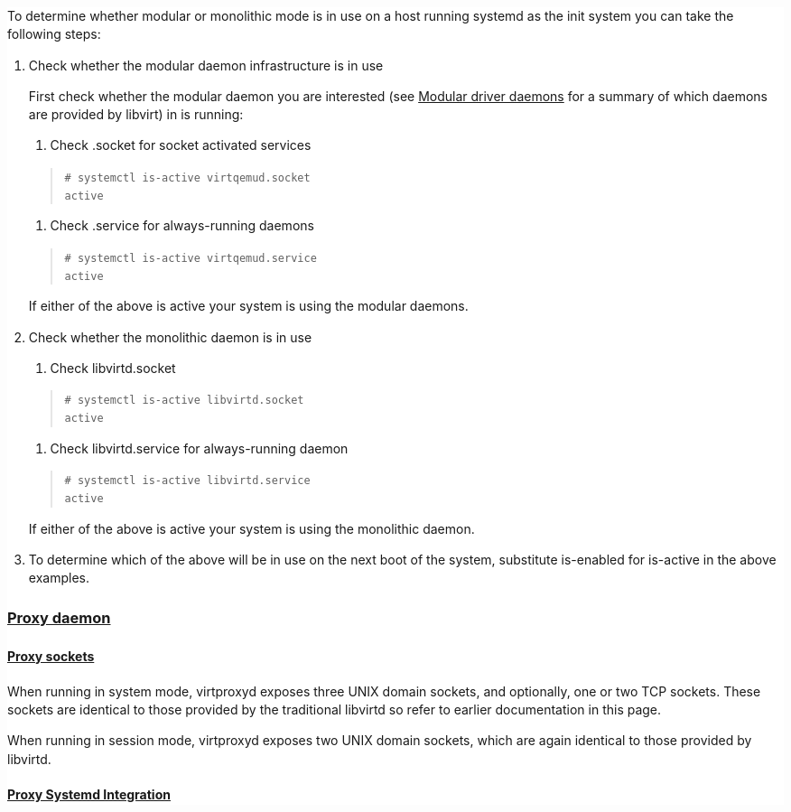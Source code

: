 To determine whether modular or monolithic mode is in use on a host running systemd as the init system you can take the following steps:

1. Check whether the modular daemon infrastructure is in use

   First check whether the modular daemon you are interested (see [Modular driver daemons](https://libvirt.org/daemons.html#modular-driver-daemons) for a summary of which daemons are provided by libvirt) in is running:

   1. Check .socket for socket activated services

   > ```
   > # systemctl is-active virtqemud.socket
   > active
   > ```

   1. Check .service for always-running daemons

   > ```
   > # systemctl is-active virtqemud.service
   > active
   > ```

   If either of the above is active your system is using the modular daemons.

2. Check whether the monolithic daemon is in use

   1. Check libvirtd.socket

   > ```
   > # systemctl is-active libvirtd.socket
   > active
   > ```

   1. Check libvirtd.service for always-running daemon

   > ```
   > # systemctl is-active libvirtd.service
   > active
   > ```

   If either of the above is active your system is using the monolithic daemon.

3. To determine which of the above will be in use on the next boot of the system, substitute is-enabled for is-active in the above examples.

### [Proxy daemon](https://libvirt.org/daemons.html#id12)

#### [Proxy sockets](https://libvirt.org/daemons.html#id13)

When running in system mode, virtproxyd exposes three UNIX domain sockets, and optionally, one or two TCP sockets. These sockets are identical to those provided by the traditional libvirtd so refer to earlier documentation in this page.

When running in session mode, virtproxyd exposes two UNIX domain sockets, which are again identical to those provided by libvirtd.

#### [Proxy Systemd Integration](https://libvirt.org/daemons.html#id14)
